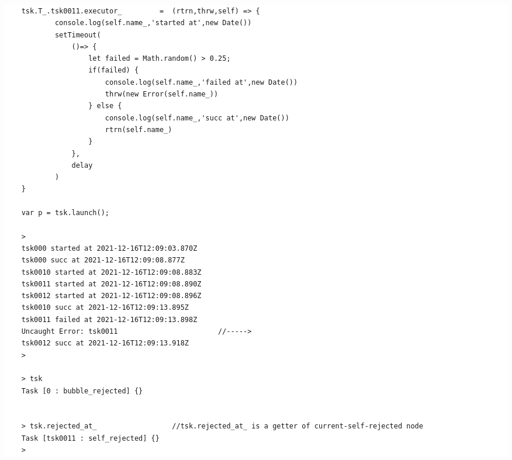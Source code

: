         tsk.T_.tsk0011.executor_         =  (rtrn,thrw,self) => {
                console.log(self.name_,'started at',new Date())
                setTimeout(
                    ()=> {
                        let failed = Math.random() > 0.25;
                        if(failed) {
                            console.log(self.name_,'failed at',new Date())
                            thrw(new Error(self.name_))
                        } else {
                            console.log(self.name_,'succ at',new Date())
                            rtrn(self.name_)
                        }
                    },
                    delay
                )
        }

        var p = tsk.launch();

        >
        tsk000 started at 2021-12-16T12:09:03.870Z
        tsk000 succ at 2021-12-16T12:09:08.877Z
        tsk0010 started at 2021-12-16T12:09:08.883Z
        tsk0011 started at 2021-12-16T12:09:08.890Z
        tsk0012 started at 2021-12-16T12:09:08.896Z
        tsk0010 succ at 2021-12-16T12:09:13.895Z
        tsk0011 failed at 2021-12-16T12:09:13.898Z
        Uncaught Error: tsk0011                        //----->
        tsk0012 succ at 2021-12-16T12:09:13.918Z
        >

        > tsk
        Task [0 : bubble_rejected] {}


        > tsk.rejected_at_                  //tsk.rejected_at_ is a getter of current-self-rejected node
        Task [tsk0011 : self_rejected] {}
        >
